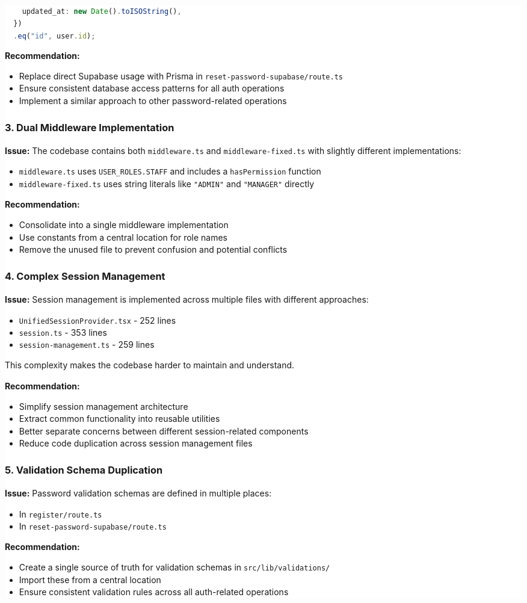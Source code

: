 ```typescript
    updated_at: new Date().toISOString(),
  })
  .eq("id", user.id);
```

**Recommendation:**

- Replace direct Supabase usage with Prisma in `reset-password-supabase/route.ts`
- Ensure consistent database access patterns for all auth operations
- Implement a similar approach to other password-related operations

### 3. Dual Middleware Implementation

**Issue:**
The codebase contains both `middleware.ts` and `middleware-fixed.ts` with slightly different implementations:

- `middleware.ts` uses `USER_ROLES.STAFF` and includes a `hasPermission` function
- `middleware-fixed.ts` uses string literals like `"ADMIN"` and `"MANAGER"` directly

**Recommendation:**

- Consolidate into a single middleware implementation
- Use constants from a central location for role names
- Remove the unused file to prevent confusion and potential conflicts

### 4. Complex Session Management

**Issue:**
Session management is implemented across multiple files with different approaches:

- `UnifiedSessionProvider.tsx` - 252 lines
- `session.ts` - 353 lines
- `session-management.ts` - 259 lines

This complexity makes the codebase harder to maintain and understand.

**Recommendation:**

- Simplify session management architecture
- Extract common functionality into reusable utilities
- Better separate concerns between different session-related components
- Reduce code duplication across session management files

### 5. Validation Schema Duplication

**Issue:**
Password validation schemas are defined in multiple places:

- In `register/route.ts`
- In `reset-password-supabase/route.ts`

**Recommendation:**

- Create a single source of truth for validation schemas in `src/lib/validations/`
- Import these from a central location
- Ensure consistent validation rules across all auth-related operations
